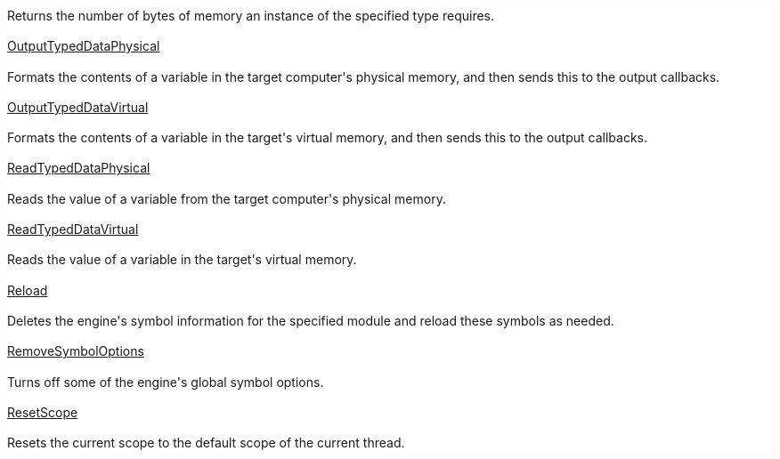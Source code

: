</td>
<td align="left" width="63%">
<p>Returns the number of bytes of memory an instance of the specified type requires.</p>
</td>
</tr>
<tr data="declared;">
<td align="left" width="37%">
<a href="debugger.outputtypeddataphysical">OutputTypedDataPhysical</a>
</td>
<td align="left" width="63%">
<p>Formats the contents of a variable in the target computer's physical memory, and then sends this to the output callbacks.</p>
</td>
</tr>
<tr data="declared;">
<td align="left" width="37%">
<a href="debugger.outputtypeddatavirtual">OutputTypedDataVirtual</a>
</td>
<td align="left" width="63%">
<p>Formats the contents of a variable in the target's virtual memory, and then sends this to the output callbacks.</p>
</td>
</tr>
<tr data="declared;">
<td align="left" width="37%">
<a href="debugger.readtypeddataphysical">ReadTypedDataPhysical</a>
</td>
<td align="left" width="63%">
<p>Reads the value of a variable from the target computer's physical memory.</p>
</td>
</tr>
<tr data="declared;">
<td align="left" width="37%">
<a href="debugger.readtypeddatavirtual">ReadTypedDataVirtual</a>
</td>
<td align="left" width="63%">
<p>Reads the value of a variable in the target's virtual memory.</p>
</td>
</tr>
<tr data="declared;">
<td align="left" width="37%">
<a href="debugger.reload">Reload</a>
</td>
<td align="left" width="63%">
<p>Deletes the engine's symbol information for the specified module and reload these symbols as needed.</p>
</td>
</tr>
<tr data="declared;">
<td align="left" width="37%">
<a href="debugger.removesymboloptions">RemoveSymbolOptions</a>
</td>
<td align="left" width="63%">
<p>Turns off some of the engine's global symbol options.
</p>
</td>
</tr>
<tr data="declared;">
<td align="left" width="37%">
<a href="debugger.resetscope">ResetScope</a>
</td>
<td align="left" width="63%">
<p>Resets the current scope to the default scope of the current thread.</p>
</td>